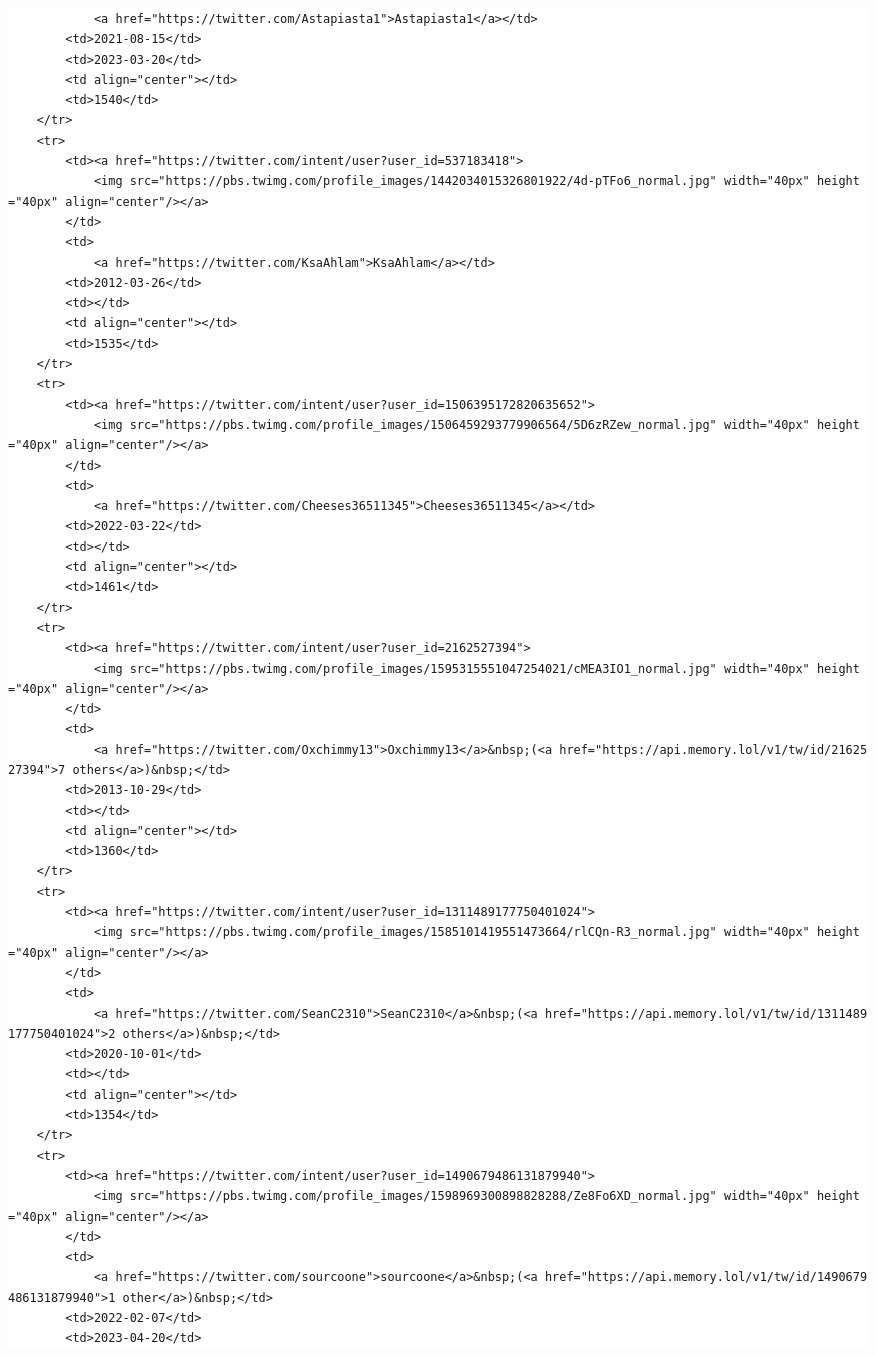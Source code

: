                 <a href="https://twitter.com/Astapiasta1">Astapiasta1</a></td>
            <td>2021-08-15</td>
            <td>2023-03-20</td>
            <td align="center"></td>
            <td>1540</td>
        </tr>
        <tr>
            <td><a href="https://twitter.com/intent/user?user_id=537183418">
                <img src="https://pbs.twimg.com/profile_images/1442034015326801922/4d-pTFo6_normal.jpg" width="40px" height="40px" align="center"/></a>
            </td>
            <td>
                <a href="https://twitter.com/KsaAhlam">KsaAhlam</a></td>
            <td>2012-03-26</td>
            <td></td>
            <td align="center"></td>
            <td>1535</td>
        </tr>
        <tr>
            <td><a href="https://twitter.com/intent/user?user_id=1506395172820635652">
                <img src="https://pbs.twimg.com/profile_images/1506459293779906564/5D6zRZew_normal.jpg" width="40px" height="40px" align="center"/></a>
            </td>
            <td>
                <a href="https://twitter.com/Cheeses36511345">Cheeses36511345</a></td>
            <td>2022-03-22</td>
            <td></td>
            <td align="center"></td>
            <td>1461</td>
        </tr>
        <tr>
            <td><a href="https://twitter.com/intent/user?user_id=2162527394">
                <img src="https://pbs.twimg.com/profile_images/1595315551047254021/cMEA3IO1_normal.jpg" width="40px" height="40px" align="center"/></a>
            </td>
            <td>
                <a href="https://twitter.com/Oxchimmy13">Oxchimmy13</a>&nbsp;(<a href="https://api.memory.lol/v1/tw/id/2162527394">7 others</a>)&nbsp;</td>
            <td>2013-10-29</td>
            <td></td>
            <td align="center"></td>
            <td>1360</td>
        </tr>
        <tr>
            <td><a href="https://twitter.com/intent/user?user_id=1311489177750401024">
                <img src="https://pbs.twimg.com/profile_images/1585101419551473664/rlCQn-R3_normal.jpg" width="40px" height="40px" align="center"/></a>
            </td>
            <td>
                <a href="https://twitter.com/SeanC2310">SeanC2310</a>&nbsp;(<a href="https://api.memory.lol/v1/tw/id/1311489177750401024">2 others</a>)&nbsp;</td>
            <td>2020-10-01</td>
            <td></td>
            <td align="center"></td>
            <td>1354</td>
        </tr>
        <tr>
            <td><a href="https://twitter.com/intent/user?user_id=1490679486131879940">
                <img src="https://pbs.twimg.com/profile_images/1598969300898828288/Ze8Fo6XD_normal.jpg" width="40px" height="40px" align="center"/></a>
            </td>
            <td>
                <a href="https://twitter.com/sourcoone">sourcoone</a>&nbsp;(<a href="https://api.memory.lol/v1/tw/id/1490679486131879940">1 other</a>)&nbsp;</td>
            <td>2022-02-07</td>
            <td>2023-04-20</td>